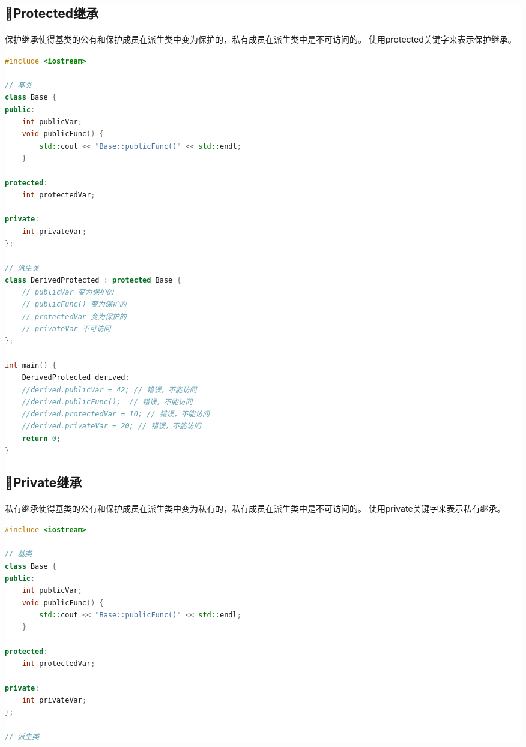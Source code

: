 ## :tiger:Protected继承

保护继承使得基类的公有和保护成员在派生类中变为保护的，私有成员在派生类中是不可访问的。
使用protected关键字来表示保护继承。
```cpp
#include <iostream>

// 基类
class Base {
public:
    int publicVar;
    void publicFunc() {
        std::cout << "Base::publicFunc()" << std::endl;
    }

protected:
    int protectedVar;

private:
    int privateVar;
};

// 派生类
class DerivedProtected : protected Base {
    // publicVar 变为保护的
    // publicFunc() 变为保护的
    // protectedVar 变为保护的
    // privateVar 不可访问
};

int main() {
    DerivedProtected derived;
    //derived.publicVar = 42; // 错误，不能访问
    //derived.publicFunc();  // 错误，不能访问
    //derived.protectedVar = 10; // 错误，不能访问
    //derived.privateVar = 20; // 错误，不能访问
    return 0;
}
```

## :koala:Private继承

私有继承使得基类的公有和保护成员在派生类中变为私有的，私有成员在派生类中是不可访问的。
使用private关键字来表示私有继承。

```cpp
#include <iostream>

// 基类
class Base {
public:
    int publicVar;
    void publicFunc() {
        std::cout << "Base::publicFunc()" << std::endl;
    }

protected:
    int protectedVar;

private:
    int privateVar;
};

// 派生类
```